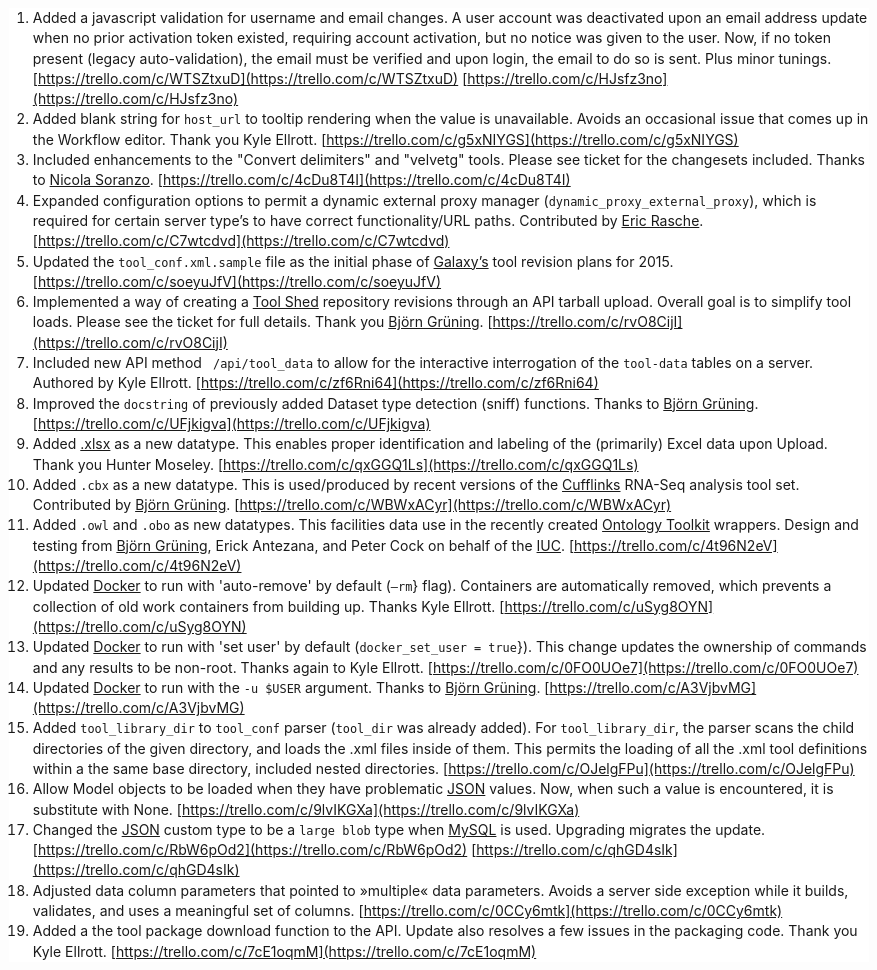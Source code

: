 1. Added a javascript validation for username and email changes. A user account was deactivated upon an email address update when no prior activation token existed, requiring account activation, but no notice was given to the user. Now, if no token present (legacy auto-validation), the email must be verified and upon login, the email to do so is sent. Plus minor tunings. [https://trello.com/c/WTSZtxuD](https://trello.com/c/WTSZtxuD) [https://trello.com/c/HJsfz3no](https://trello.com/c/HJsfz3no)
1. Added blank string for `host_url` to tooltip rendering when the value is unavailable. Avoids an occasional issue that comes up in the Workflow editor. Thank you Kyle Ellrott. [https://trello.com/c/g5xNIYGS](https://trello.com/c/g5xNIYGS)
1. Included enhancements to the "Convert delimiters" and "velvetg" tools. Please see ticket for the changesets included. Thanks to [Nicola Soranzo](/src/people/nicola-soranzo/index.md). [https://trello.com/c/4cDu8T4I](https://trello.com/c/4cDu8T4I)
1. Expanded configuration options to permit a dynamic external proxy manager (`dynamic_proxy_external_proxy`), which is required for certain server type’s to have correct functionality/URL paths. Contributed by [Eric Rasche](/src/people/eric-rasche/index.md). [https://trello.com/c/C7wtcdvd](https://trello.com/c/C7wtcdvd)
1. Updated the `tool_conf.xml.sample` file as the initial phase of [Galaxy’s](http://galaxyproject.org) tool revision plans for 2015. [https://trello.com/c/soeyuJfV](https://trello.com/c/soeyuJfV)
1. Implemented a way of creating a [Tool Shed](http://usegalaxy.org/toolsehd) repository revisions through an API tarball upload. Overall goal is to simplify tool loads. Please see the ticket for full details. Thank you [Björn Grüning](/src/people/bjoern-gruening/index.md). [https://trello.com/c/rvO8CijI](https://trello.com/c/rvO8CijI)
1. Included new API method ` /api/tool_data` to allow for the interactive interrogation of the `tool-data` tables on a server. Authored by Kyle Ellrott.  [https://trello.com/c/zf6Rni64](https://trello.com/c/zf6Rni64)
1. Improved the `docstring` of previously added Dataset type detection (sniff) functions. Thanks to [Björn Grüning](/src/people/bjoern-gruening/index.md). [https://trello.com/c/UFjkigva](https://trello.com/c/UFjkigva)
1. Added [.xlsx](http://filext.com/file-extension/XLSX) as a new datatype. This enables proper identification and labeling of the (primarily) Excel data upon Upload. Thank you Hunter Moseley. [https://trello.com/c/qxGGQ1Ls](https://trello.com/c/qxGGQ1Ls)
1. Added `.cbx` as a new datatype. This is used/produced by recent versions of the [Cufflinks](http://cole-trapnell-lab.github.io/cufflinks/manual) RNA-Seq analysis tool set. Contributed by [Björn Grüning](/src/people/bjoern-gruening/index.md). [https://trello.com/c/WBWxACyr](https://trello.com/c/WBWxACyr)
1. Added `.owl` and `.obo` as new datatypes. This facilities data use in the recently created [Ontology Toolkit](https://github.com/galaxyproject/tools-iuc/pull/6) wrappers. Design and testing from [Björn Grüning](/src/people/bjoern-gruening/index.md), Erick Antezana, and Peter Cock on behalf of the [IUC](https://wiki.galaxyproject.org/IUC). [https://trello.com/c/4t96N2eV](https://trello.com/c/4t96N2eV)
1. Updated [Docker](http://www.docker.com) to run with 'auto-remove' by default (`—rm`} flag). Containers are automatically removed, which prevents a collection of old work containers from building up. Thanks Kyle Ellrott. [https://trello.com/c/uSyg8OYN](https://trello.com/c/uSyg8OYN)
1. Updated [Docker](http://www.docker.com) to run with 'set user' by default (`docker_set_user = true`}). This change updates the ownership of commands and any results to be non-root. Thanks again to Kyle Ellrott. [https://trello.com/c/0FO0UOe7](https://trello.com/c/0FO0UOe7)
1. Updated [Docker](http://www.docker.com) to run with the `-u $USER` argument. Thanks to [Björn Grüning](/src/people/bjoern-gruening/index.md). [https://trello.com/c/A3VjbvMG](https://trello.com/c/A3VjbvMG)
1. Added `tool_library_dir` to `tool_conf` parser (`tool_dir` was already added). For `tool_library_dir`, the parser scans the child directories of the given directory, and loads the .xml files inside of them. This permits the loading of all the .xml tool definitions within a the same base directory, included nested directories. [https://trello.com/c/OJelgFPu](https://trello.com/c/OJelgFPu)
1. Allow Model objects to be loaded when they have problematic [JSON](http://www.json.org) values. Now, when such a value is encountered, it is substitute with None. [https://trello.com/c/9lvIKGXa](https://trello.com/c/9lvIKGXa) 
1. Changed the [JSON](http://www.json.org) custom type to be a `large blob` type when [MySQL](http://www.mysql.com) is used. Upgrading migrates the update. [https://trello.com/c/RbW6pOd2](https://trello.com/c/RbW6pOd2) [https://trello.com/c/qhGD4sIk](https://trello.com/c/qhGD4sIk)
1. Adjusted data column parameters that pointed to »multiple« data parameters. Avoids a server side exception while it builds, validates, and uses a meaningful set of columns. [https://trello.com/c/0CCy6mtk](https://trello.com/c/0CCy6mtk)
1. Added a the tool package download function to the API. Update also resolves a few issues in the packaging code. Thank you Kyle Ellrott. [https://trello.com/c/7cE1oqmM](https://trello.com/c/7cE1oqmM)